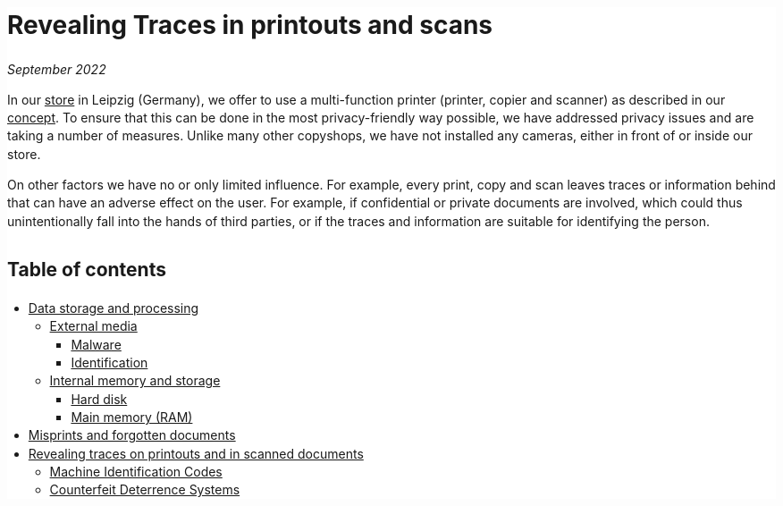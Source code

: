 <style>
q { font-family: monospace; }
.footnotes p { margin-bottom: 0; }
</style>

# Revealing Traces in printouts and scans

_September 2022_

In our [store](https://proxysto.re/index.html) in Leipzig (Germany), we offer to use a multi-function printer (printer, copier and scanner) as described in our [concept](https://dys2p.com/konzept.html). To ensure that this can be done in the most privacy-friendly way possible, we have addressed privacy issues and are taking a number of measures. Unlike many other copyshops, we have not installed any cameras, either in front of or inside our store.

On other factors we have no or only limited influence. For example, every print, copy and scan leaves traces or information behind that can have an adverse effect on the user. For example, if confidential or private documents are involved, which could thus unintentionally fall into the hands of third parties, or if the traces and information are suitable for identifying the person.

## Table of contents

<nav>
  <ul>
    <li>
      <a href="#datenspeicherung-und-verarbeitung">Data storage and processing</a>
      <ul>
        <li>
          <a href="#externe-datentraeger">External media</a>
          <ul>
		    <li>
			  <a href="#malware">Malware</a>
		    </li>
		    <li>
			  <a href="#identifikation">Identification</a>
		    </li>
          </ul>
        </li>
        <li>
          <a href="#interner-datenspeicher">Internal memory and storage</a>
          <ul>
            <li>
              <a href="#festplatte">Hard disk</a>
            </li>
            <li>
              <a href="#arbeisspeicher">Main memory (RAM)</a>
            </li>
          </ul>
        </li>
      </ul>
    </li>
    <li>
      <a href="#fehldrucke-und-vergessene-dokumente">Misprints and forgotten documents</a>
    </li>
    <li>
      <a href="#verraeterische-spuren-auf-ausdrucken-und-in-gescannten-dokumenten">Revealing traces on printouts and in scanned documents</a>
      <ul>
        <li>
          <a href="#machine-identification-codes">Machine Identification Codes</a>
        </li>
        <li>
          <a href="#counterfeit-deterrence-systems">Counterfeit Deterrence Systems</a>
          <ul>